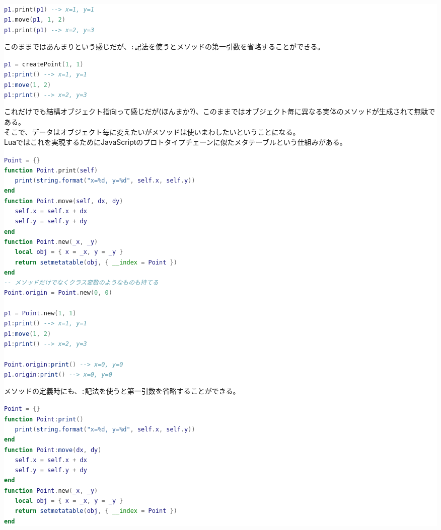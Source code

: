 ```lua
p1.print(p1) --> x=1, y=1
p1.move(p1, 1, 2)
p1.print(p1) --> x=2, y=3
```

このままではあんまりという感じだが、`:`記法を使うとメソッドの第一引数を省略することができる。  
```lua
p1 = createPoint(1, 1)
p1:print() --> x=1, y=1
p1:move(1, 2)
p1:print() --> x=2, y=3
```

これだけでも結構オブジェクト指向って感じだが(ほんまか?)、このままではオブジェクト毎に異なる実体のメソッドが生成されて無駄である。  
そこで、データはオブジェクト毎に変えたいがメソッドは使いまわしたいということになる。  
Luaではこれを実現するためにJavaScriptのプロトタイプチェーンに似たメタテーブルという仕組みがある。  

```lua
Point = {}
function Point.print(self)
   print(string.format("x=%d, y=%d", self.x, self.y))
end
function Point.move(self, dx, dy)
   self.x = self.x + dx
   self.y = self.y + dy
end
function Point.new(_x, _y)
   local obj = { x = _x, y = _y }
   return setmetatable(obj, { __index = Point })
end
-- メソッドだけでなくクラス変数のようなものも持てる
Point.origin = Point.new(0, 0)

p1 = Point.new(1, 1)
p1:print() --> x=1, y=1
p1:move(1, 2)
p1:print() --> x=2, y=3

Point.origin:print() --> x=0, y=0
p1.origin:print() --> x=0, y=0
```

メソッドの定義時にも、`:`記法を使うと第一引数を省略することができる。  
```lua
Point = {}
function Point:print()
   print(string.format("x=%d, y=%d", self.x, self.y))
end
function Point:move(dx, dy)
   self.x = self.x + dx
   self.y = self.y + dy
end
function Point.new(_x, _y)
   local obj = { x = _x, y = _y }
   return setmetatable(obj, { __index = Point })
end
```

